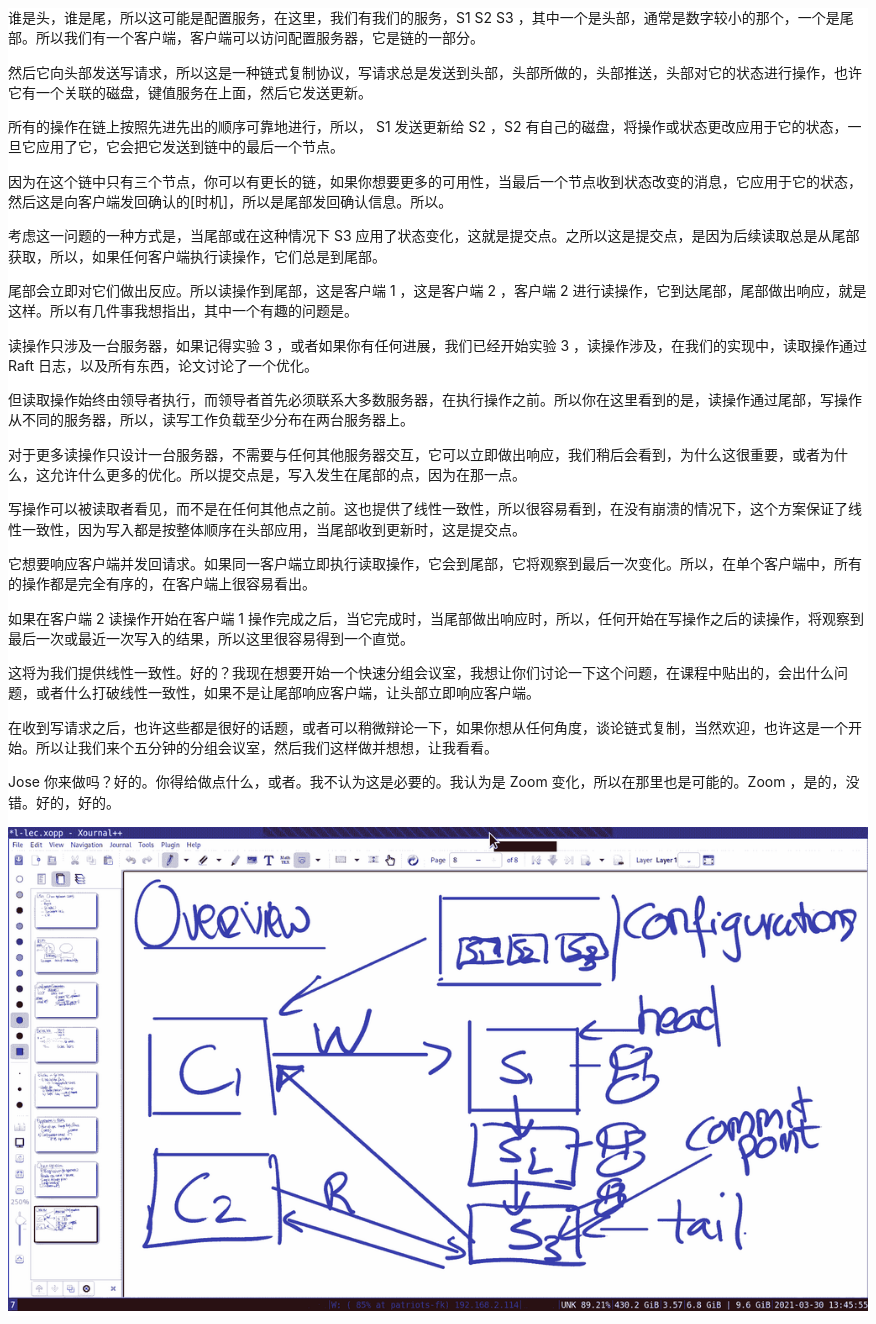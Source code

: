 谁是头，谁是尾，所以这可能是配置服务，在这里，我们有我们的服务，S1 S2 S3 ，其中一个是头部，通常是数字较小的那个，一个是尾部。所以我们有一个客户端，客户端可以访问配置服务器，它是链的一部分。

然后它向头部发送写请求，所以这是一种链式复制协议，写请求总是发送到头部，头部所做的，头部推送，头部对它的状态进行操作，也许它有一个关联的磁盘，键值服务在上面，然后它发送更新。

所有的操作在链上按照先进先出的顺序可靠地进行，所以， S1 发送更新给 S2 ，S2 有自己的磁盘，将操作或状态更改应用于它的状态，一旦它应用了它，它会把它发送到链中的最后一个节点。

因为在这个链中只有三个节点，你可以有更长的链，如果你想要更多的可用性，当最后一个节点收到状态改变的消息，它应用于它的状态，然后这是向客户端发回确认的[时机]，所以是尾部发回确认信息。所以。

考虑这一问题的一种方式是，当尾部或在这种情况下 S3 应用了状态变化，这就是提交点。之所以这是提交点，是因为后续读取总是从尾部获取，所以，如果任何客户端执行读操作，它们总是到尾部。

尾部会立即对它们做出反应。所以读操作到尾部，这是客户端 1 ，这是客户端 2 ，客户端 2 进行读操作，它到达尾部，尾部做出响应，就是这样。所以有几件事我想指出，其中一个有趣的问题是。

读操作只涉及一台服务器，如果记得实验 3 ，或者如果你有任何进展，我们已经开始实验 3 ，读操作涉及，在我们的实现中，读取操作通过 Raft 日志，以及所有东西，论文讨论了一个优化。

但读取操作始终由领导者执行，而领导者首先必须联系大多数服务器，在执行操作之前。所以你在这里看到的是，读操作通过尾部，写操作从不同的服务器，所以，读写工作负载至少分布在两台服务器上。

对于更多读操作只设计一台服务器，不需要与任何其他服务器交互，它可以立即做出响应，我们稍后会看到，为什么这很重要，或者为什么，这允许什么更多的优化。所以提交点是，写入发生在尾部的点，因为在那一点。

写操作可以被读取者看见，而不是在任何其他点之前。这也提供了线性一致性，所以很容易看到，在没有崩溃的情况下，这个方案保证了线性一致性，因为写入都是按整体顺序在头部应用，当尾部收到更新时，这是提交点。

它想要响应客户端并发回请求。如果同一客户端立即执行读取操作，它会到尾部，它将观察到最后一次变化。所以，在单个客户端中，所有的操作都是完全有序的，在客户端上很容易看出。

如果在客户端 2 读操作开始在客户端 1 操作完成之后，当它完成时，当尾部做出响应时，所以，任何开始在写操作之后的读操作，将观察到最后一次或最近一次写入的结果，所以这里很容易得到一个直觉。

这将为我们提供线性一致性。好的？我现在想要开始一个快速分组会议室，我想让你们讨论一下这个问题，在课程中贴出的，会出什么问题，或者什么打破线性一致性，如果不是让尾部响应客户端，让头部立即响应客户端。

在收到写请求之后，也许这些都是很好的话题，或者可以稍微辩论一下，如果你想从任何角度，谈论链式复制，当然欢迎，也许这是一个开始。所以让我们来个五分钟的分组会议室，然后我们这样做并想想，让我看看。

Jose 你来做吗？好的。你得给做点什么，或者。我不认为这是必要的。我认为是 Zoom 变化，所以在那里也是可能的。Zoom ，是的，没错。好的，好的。



![](img/bf25980cd78693e028d6850d8558207b_1.png)
